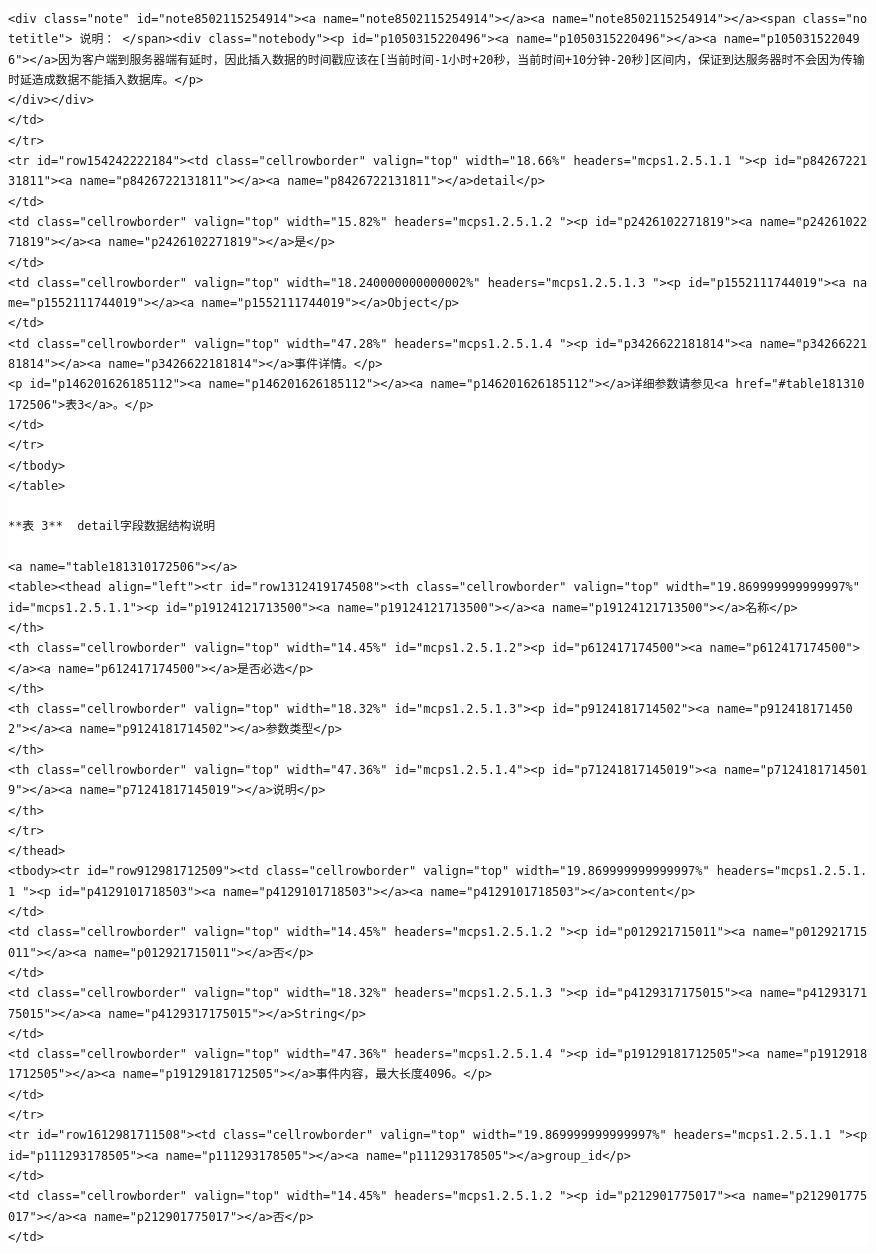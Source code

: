     <div class="note" id="note8502115254914"><a name="note8502115254914"></a><a name="note8502115254914"></a><span class="notetitle"> 说明： </span><div class="notebody"><p id="p1050315220496"><a name="p1050315220496"></a><a name="p1050315220496"></a>因为客户端到服务器端有延时，因此插入数据的时间戳应该在[当前时间-1小时+20秒，当前时间+10分钟-20秒]区间内，保证到达服务器时不会因为传输时延造成数据不能插入数据库。</p>
    </div></div>
    </td>
    </tr>
    <tr id="row154242222184"><td class="cellrowborder" valign="top" width="18.66%" headers="mcps1.2.5.1.1 "><p id="p8426722131811"><a name="p8426722131811"></a><a name="p8426722131811"></a>detail</p>
    </td>
    <td class="cellrowborder" valign="top" width="15.82%" headers="mcps1.2.5.1.2 "><p id="p2426102271819"><a name="p2426102271819"></a><a name="p2426102271819"></a>是</p>
    </td>
    <td class="cellrowborder" valign="top" width="18.240000000000002%" headers="mcps1.2.5.1.3 "><p id="p1552111744019"><a name="p1552111744019"></a><a name="p1552111744019"></a>Object</p>
    </td>
    <td class="cellrowborder" valign="top" width="47.28%" headers="mcps1.2.5.1.4 "><p id="p3426622181814"><a name="p3426622181814"></a><a name="p3426622181814"></a>事件详情。</p>
    <p id="p146201626185112"><a name="p146201626185112"></a><a name="p146201626185112"></a>详细参数请参见<a href="#table181310172506">表3</a>。</p>
    </td>
    </tr>
    </tbody>
    </table>

    **表 3**  detail字段数据结构说明

    <a name="table181310172506"></a>
    <table><thead align="left"><tr id="row1312419174508"><th class="cellrowborder" valign="top" width="19.869999999999997%" id="mcps1.2.5.1.1"><p id="p19124121713500"><a name="p19124121713500"></a><a name="p19124121713500"></a>名称</p>
    </th>
    <th class="cellrowborder" valign="top" width="14.45%" id="mcps1.2.5.1.2"><p id="p612417174500"><a name="p612417174500"></a><a name="p612417174500"></a>是否必选</p>
    </th>
    <th class="cellrowborder" valign="top" width="18.32%" id="mcps1.2.5.1.3"><p id="p9124181714502"><a name="p9124181714502"></a><a name="p9124181714502"></a>参数类型</p>
    </th>
    <th class="cellrowborder" valign="top" width="47.36%" id="mcps1.2.5.1.4"><p id="p71241817145019"><a name="p71241817145019"></a><a name="p71241817145019"></a>说明</p>
    </th>
    </tr>
    </thead>
    <tbody><tr id="row912981712509"><td class="cellrowborder" valign="top" width="19.869999999999997%" headers="mcps1.2.5.1.1 "><p id="p4129101718503"><a name="p4129101718503"></a><a name="p4129101718503"></a>content</p>
    </td>
    <td class="cellrowborder" valign="top" width="14.45%" headers="mcps1.2.5.1.2 "><p id="p012921715011"><a name="p012921715011"></a><a name="p012921715011"></a>否</p>
    </td>
    <td class="cellrowborder" valign="top" width="18.32%" headers="mcps1.2.5.1.3 "><p id="p4129317175015"><a name="p4129317175015"></a><a name="p4129317175015"></a>String</p>
    </td>
    <td class="cellrowborder" valign="top" width="47.36%" headers="mcps1.2.5.1.4 "><p id="p19129181712505"><a name="p19129181712505"></a><a name="p19129181712505"></a>事件内容，最大长度4096。</p>
    </td>
    </tr>
    <tr id="row1612981711508"><td class="cellrowborder" valign="top" width="19.869999999999997%" headers="mcps1.2.5.1.1 "><p id="p111293178505"><a name="p111293178505"></a><a name="p111293178505"></a>group_id</p>
    </td>
    <td class="cellrowborder" valign="top" width="14.45%" headers="mcps1.2.5.1.2 "><p id="p212901775017"><a name="p212901775017"></a><a name="p212901775017"></a>否</p>
    </td>